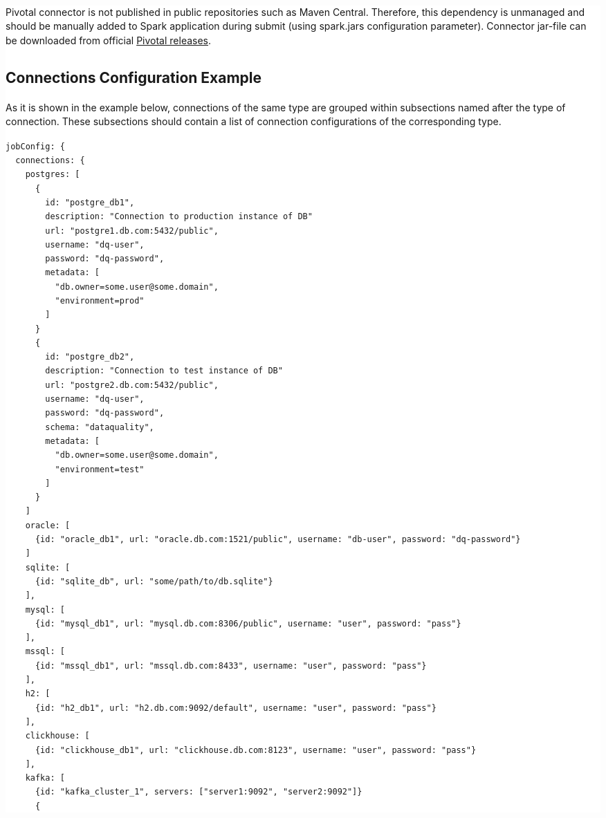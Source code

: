 Pivotal connector is not published in public repositories such as Maven Central. Therefore, this dependency is 
unmanaged and should be manually added to Spark application during submit (using spark.jars configuration parameter). 
Connector jar-file can be downloaded from official [Pivotal releases](https://network.pivotal.io/products/vmware-greenplum#/releases/1427678/file_groups/17497).

## Connections Configuration Example

As it is shown in the example below, connections of the same type are grouped within subsections named after the type
of connection. These subsections should contain a list of connection configurations of the corresponding type.

```hocon
jobConfig: {
  connections: {
    postgres: [
      {
        id: "postgre_db1",
        description: "Connection to production instance of DB"
        url: "postgre1.db.com:5432/public", 
        username: "dq-user", 
        password: "dq-password",
        metadata: [
          "db.owner=some.user@some.domain",
          "environment=prod"
        ]
      }
      {
        id: "postgre_db2",
        description: "Connection to test instance of DB"
        url: "postgre2.db.com:5432/public",
        username: "dq-user",
        password: "dq-password",
        schema: "dataquality",
        metadata: [
          "db.owner=some.user@some.domain",
          "environment=test"
        ]
      }
    ]
    oracle: [
      {id: "oracle_db1", url: "oracle.db.com:1521/public", username: "db-user", password: "dq-password"}
    ]
    sqlite: [
      {id: "sqlite_db", url: "some/path/to/db.sqlite"}
    ],
    mysql: [
      {id: "mysql_db1", url: "mysql.db.com:8306/public", username: "user", password: "pass"}
    ],
    mssql: [
      {id: "mssql_db1", url: "mssql.db.com:8433", username: "user", password: "pass"}
    ],
    h2: [
      {id: "h2_db1", url: "h2.db.com:9092/default", username: "user", password: "pass"}
    ],
    clickhouse: [
      {id: "clickhouse_db1", url: "clickhouse.db.com:8123", username: "user", password: "pass"}
    ],
    kafka: [
      {id: "kafka_cluster_1", servers: ["server1:9092", "server2:9092"]}
      {
```